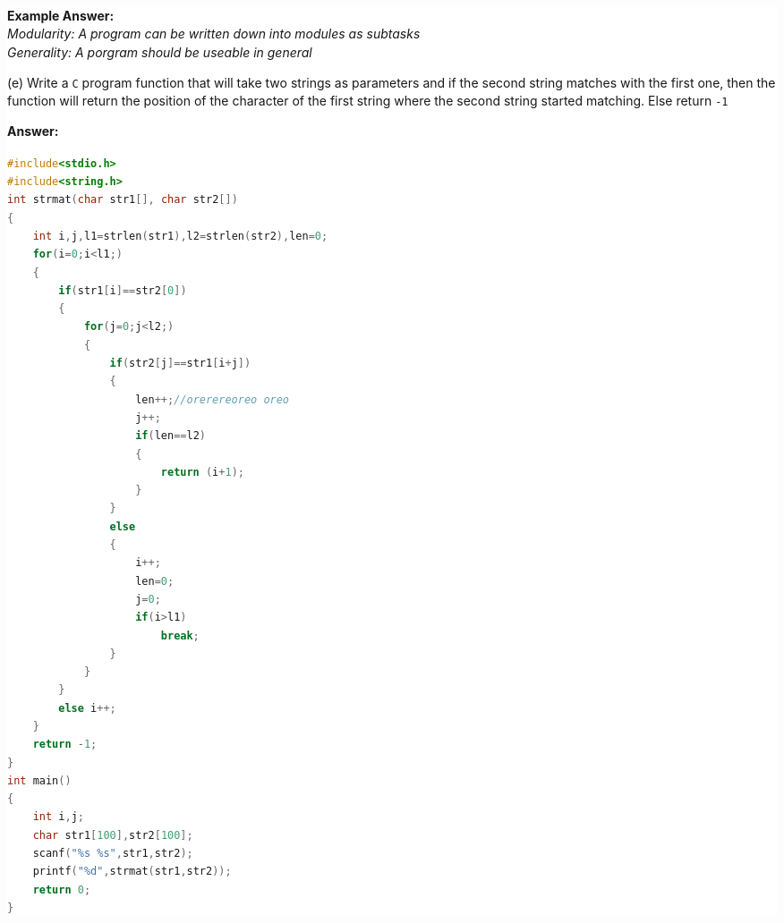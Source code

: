**Example Answer:**  
_Modularity: A program can be written down into modules as subtasks  
Generality: A porgram should be useable in general_

\(e\) Write a `C` program function that will take two strings as parameters and if the second string matches with the first one, then the function will return the position of the character of the first string where the second string started matching. Else return `-1`

**Answer:**

```c
#include<stdio.h>
#include<string.h>
int strmat(char str1[], char str2[])
{
    int i,j,l1=strlen(str1),l2=strlen(str2),len=0;
    for(i=0;i<l1;)
    {
        if(str1[i]==str2[0])
        {
            for(j=0;j<l2;)
            {
                if(str2[j]==str1[i+j])
                {
                    len++;//orerereoreo oreo
                    j++;
                    if(len==l2)
                    {
                        return (i+1);
                    }
                }
                else
                {
                    i++;
                    len=0;
                    j=0;
                    if(i>l1)
                        break;
                }
            }
        }
        else i++;
    }
    return -1;
}
int main()
{
    int i,j;
    char str1[100],str2[100];
    scanf("%s %s",str1,str2);
    printf("%d",strmat(str1,str2));
    return 0;
}
```
